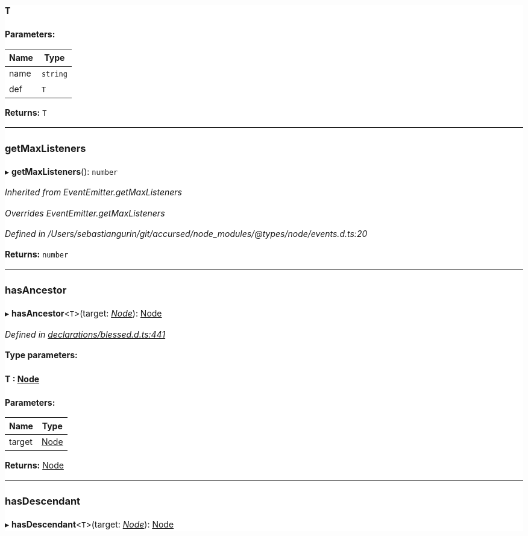 #### T 
**Parameters:**

| Name | Type |
| ------ | ------ |
| name | `string` |
| def | `T` |

**Returns:** `T`

___
<a id="getmaxlisteners"></a>

###  getMaxListeners

▸ **getMaxListeners**(): `number`

*Inherited from EventEmitter.getMaxListeners*

*Overrides EventEmitter.getMaxListeners*

*Defined in /Users/sebastiangurin/git/accursed/node_modules/@types/node/events.d.ts:20*

**Returns:** `number`

___
<a id="hasancestor"></a>

###  hasAncestor

▸ **hasAncestor**<`T`>(target: *[Node](_declarations_blessed_d_.widgets.node.md)*): [Node](_declarations_blessed_d_.widgets.node.md)

*Defined in [declarations/blessed.d.ts:441](https://github.com/cancerberoSgx/accursed/blob/978b980/src/declarations/blessed.d.ts#L441)*

**Type parameters:**

#### T :  [Node](_declarations_blessed_d_.widgets.node.md)
**Parameters:**

| Name | Type |
| ------ | ------ |
| target | [Node](_declarations_blessed_d_.widgets.node.md) |

**Returns:** [Node](_declarations_blessed_d_.widgets.node.md)

___
<a id="hasdescendant"></a>

###  hasDescendant

▸ **hasDescendant**<`T`>(target: *[Node](_declarations_blessed_d_.widgets.node.md)*): [Node](_declarations_blessed_d_.widgets.node.md)
